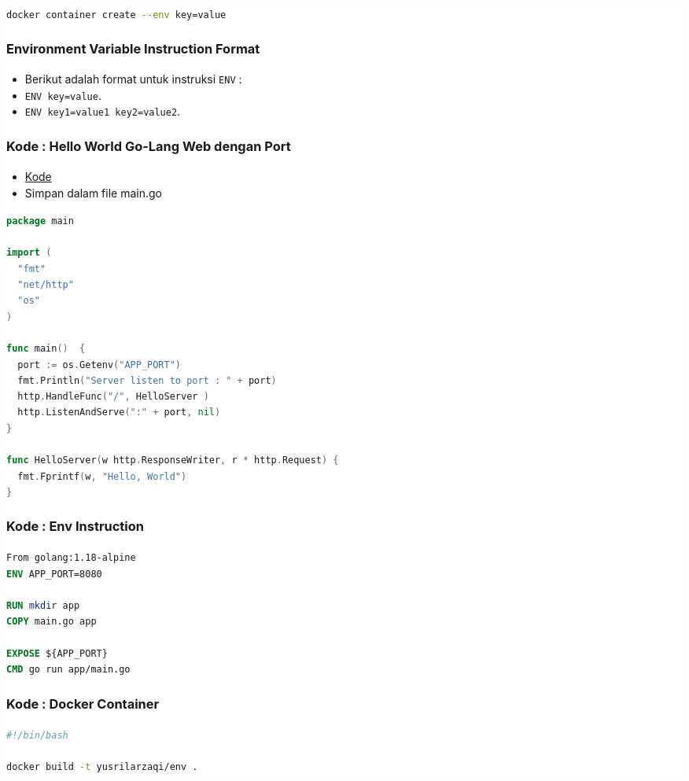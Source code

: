 ```sh
docker container create --env key=value
```

### Environment Variable Instruction Format

- Berikut adalah format untuk instruksi `ENV` :
- `ENV key=value`.
- `ENV key1=value1 key2=value2`.

### Kode : Hello World Go-Lang Web dengan Port

- [Kode](https://gist.github.com/khannedy/e8574fdd9bebfb433a256e7e89f1d5ca)
- Simpan dalam file main.go

```go
package main

import (
  "fmt"
  "net/http"
  "os"
)

func main()  {
  port := os.Getenv("APP_PORT")
  fmt.Println("Server listen to port : " + port)
  http.HandleFunc("/", HelloServer )
  http.ListenAndServe(":" + port, nil)
}

func HelloServer(w http.ResponseWriter, r * http.Request) {
  fmt.Fprintf(w, "Hello, World")
}
```

### Kode : Env Instruction

```dockerfile
From golang:1.18-alpine
ENV APP_PORT=8080

RUN mkdir app
COPY main.go app

EXPOSE ${APP_PORT}
CMD go run app/main.go
```

### Kode : Docker Container

```sh
#!/bin/bash

docker build -t yusrilarzaqi/env .

```
